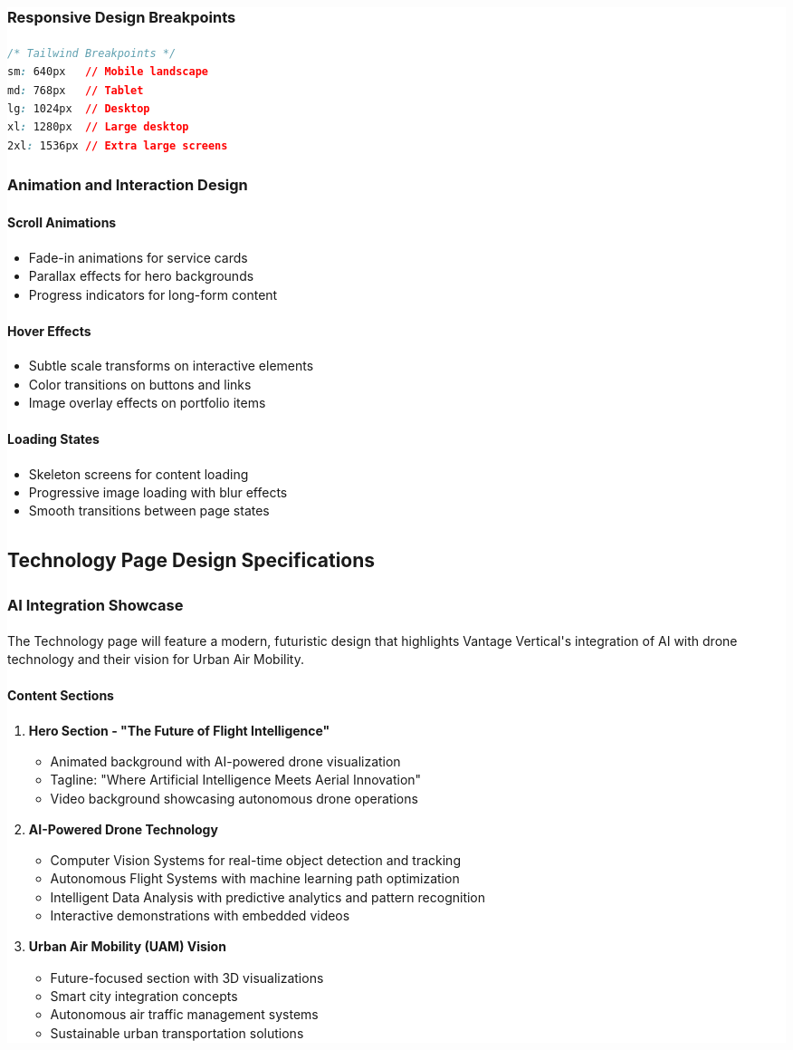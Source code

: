 ### Responsive Design Breakpoints

```css
/* Tailwind Breakpoints */
sm: 640px   // Mobile landscape
md: 768px   // Tablet
lg: 1024px  // Desktop
xl: 1280px  // Large desktop
2xl: 1536px // Extra large screens
```

### Animation and Interaction Design

#### Scroll Animations
- Fade-in animations for service cards
- Parallax effects for hero backgrounds
- Progress indicators for long-form content

#### Hover Effects
- Subtle scale transforms on interactive elements
- Color transitions on buttons and links
- Image overlay effects on portfolio items

#### Loading States
- Skeleton screens for content loading
- Progressive image loading with blur effects
- Smooth transitions between page states

## Technology Page Design Specifications

### AI Integration Showcase

The Technology page will feature a modern, futuristic design that highlights Vantage Vertical's integration of AI with drone technology and their vision for Urban Air Mobility.

#### Content Sections

1. **Hero Section - "The Future of Flight Intelligence"**
   - Animated background with AI-powered drone visualization
   - Tagline: "Where Artificial Intelligence Meets Aerial Innovation"
   - Video background showcasing autonomous drone operations

2. **AI-Powered Drone Technology**
   - Computer Vision Systems for real-time object detection and tracking
   - Autonomous Flight Systems with machine learning path optimization
   - Intelligent Data Analysis with predictive analytics and pattern recognition
   - Interactive demonstrations with embedded videos

3. **Urban Air Mobility (UAM) Vision**
   - Future-focused section with 3D visualizations
   - Smart city integration concepts
   - Autonomous air traffic management systems
   - Sustainable urban transportation solutions
